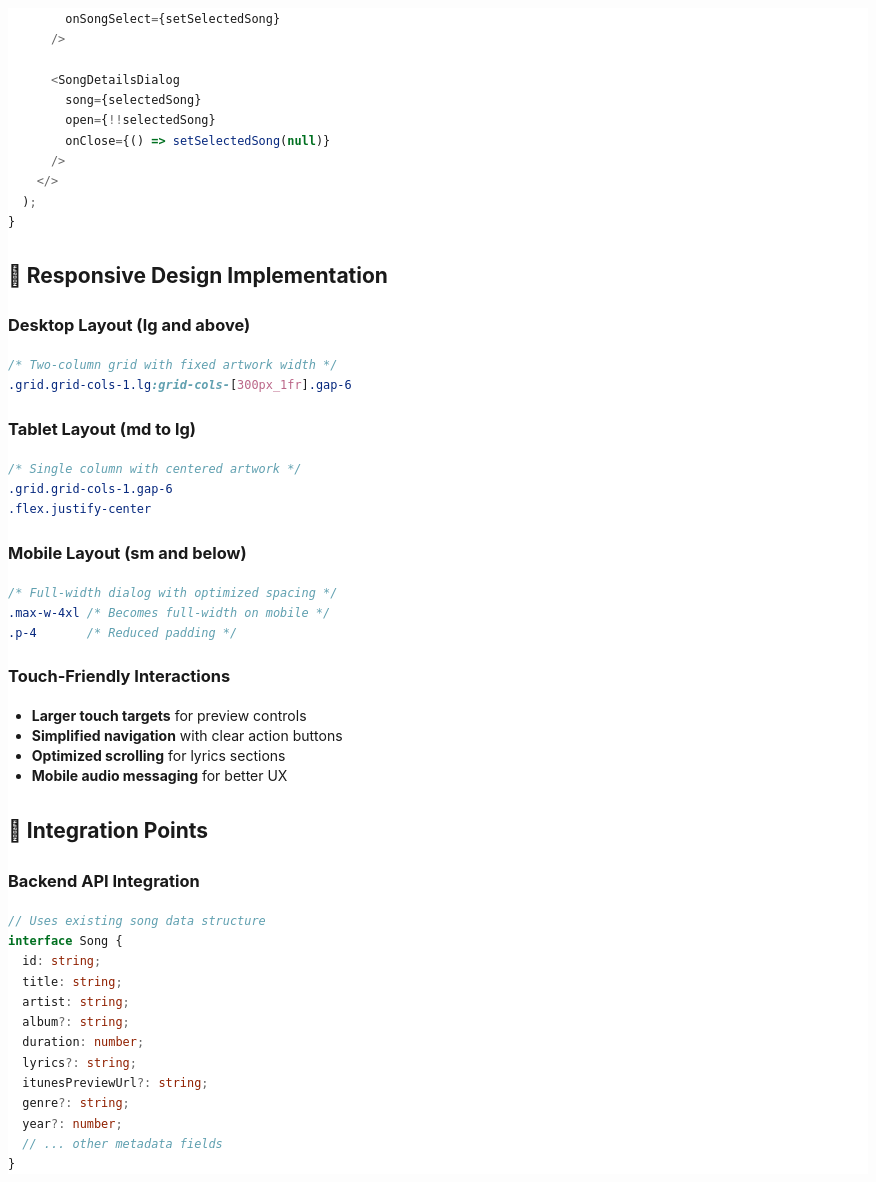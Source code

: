 ```typescript
        onSongSelect={setSelectedSong}
      />
      
      <SongDetailsDialog
        song={selectedSong}
        open={!!selectedSong}
        onClose={() => setSelectedSong(null)}
      />
    </>
  );
}
```

## 📱 Responsive Design Implementation

### Desktop Layout (lg and above)
```css
/* Two-column grid with fixed artwork width */
.grid.grid-cols-1.lg:grid-cols-[300px_1fr].gap-6
```

### Tablet Layout (md to lg)
```css
/* Single column with centered artwork */
.grid.grid-cols-1.gap-6
.flex.justify-center
```

### Mobile Layout (sm and below)
```css
/* Full-width dialog with optimized spacing */
.max-w-4xl /* Becomes full-width on mobile */
.p-4       /* Reduced padding */
```

### Touch-Friendly Interactions
- **Larger touch targets** for preview controls
- **Simplified navigation** with clear action buttons
- **Optimized scrolling** for lyrics sections
- **Mobile audio messaging** for better UX

## 🔌 Integration Points

### Backend API Integration
```typescript
// Uses existing song data structure
interface Song {
  id: string;
  title: string;
  artist: string;
  album?: string;
  duration: number;
  lyrics?: string;
  itunesPreviewUrl?: string;
  genre?: string;
  year?: number;
  // ... other metadata fields
}
```
